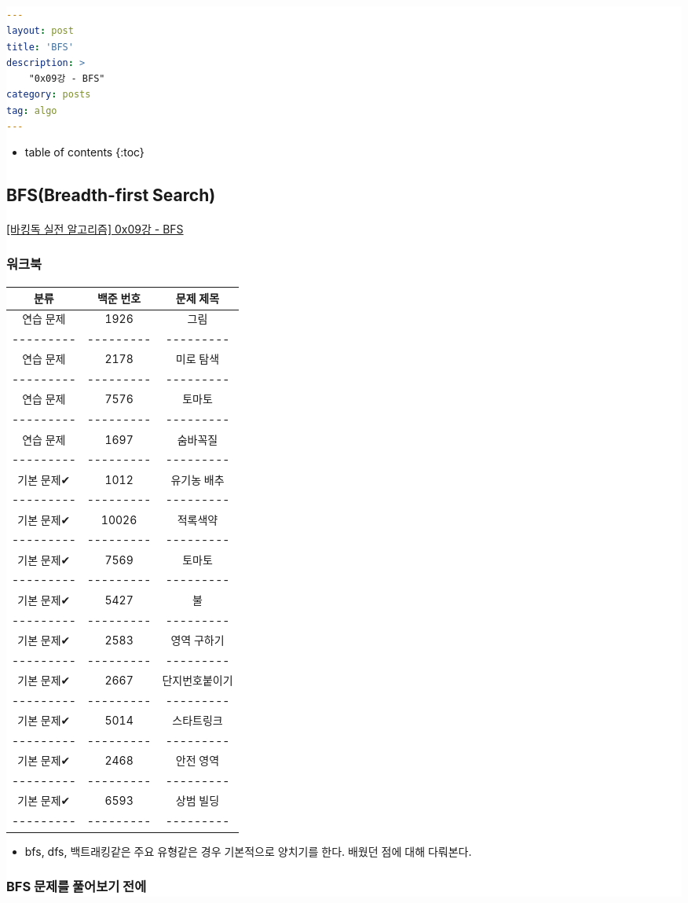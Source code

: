 ```yaml
---
layout: post
title: 'BFS'
description: >
    "0x09강 - BFS"
category: posts
tag: algo
---
```


- table of contents
{:toc}

## BFS(Breadth-first Search)

[[바킹독 실전 알고리즘] 0x09강 - BFS](https://blog.encrypted.gg/941)

### 워크북

|   분류   | 백준 번호 | 문제 제목 |
|:-------:|:-------:|:-------:|
| 연습 문제 | 1926 | 그림 |
|---------|---------|---------|	
| 연습 문제 | 2178 | 미로 탐색 |
|---------|---------|---------|	
| 연습 문제 | 7576 | 토마토 |
|---------|---------|---------|	
| 연습 문제 | 1697 | 숨바꼭질 |
|---------|---------|---------|
| 기본 문제✔| 1012 | 유기농 배추 |
|---------|---------|---------|
| 기본 문제✔| 10026 | 적록색약 |
|---------|---------|---------|
| 기본 문제✔| 7569 | 토마토 |
|---------|---------|---------|
| 기본 문제✔| 5427 | 불 |
|---------|---------|---------|
| 기본 문제✔| 2583 | 영역 구하기 |
|---------|---------|---------|
| 기본 문제✔| 2667 | 단지번호붙이기 |
|---------|---------|---------|
| 기본 문제✔| 5014 | 스타트링크 |
|---------|---------|---------|
| 기본 문제✔| 2468 | 안전 영역 |
|---------|---------|---------|
| 기본 문제✔| 6593 | 상범 빌딩 |
|---------|---------|---------|

- bfs, dfs, 백트래킹같은 주요 유형같은 경우 기본적으로 양치기를 한다. 배웠던 점에 대해 다뤄본다.

### BFS 문제를 풀어보기 전에
